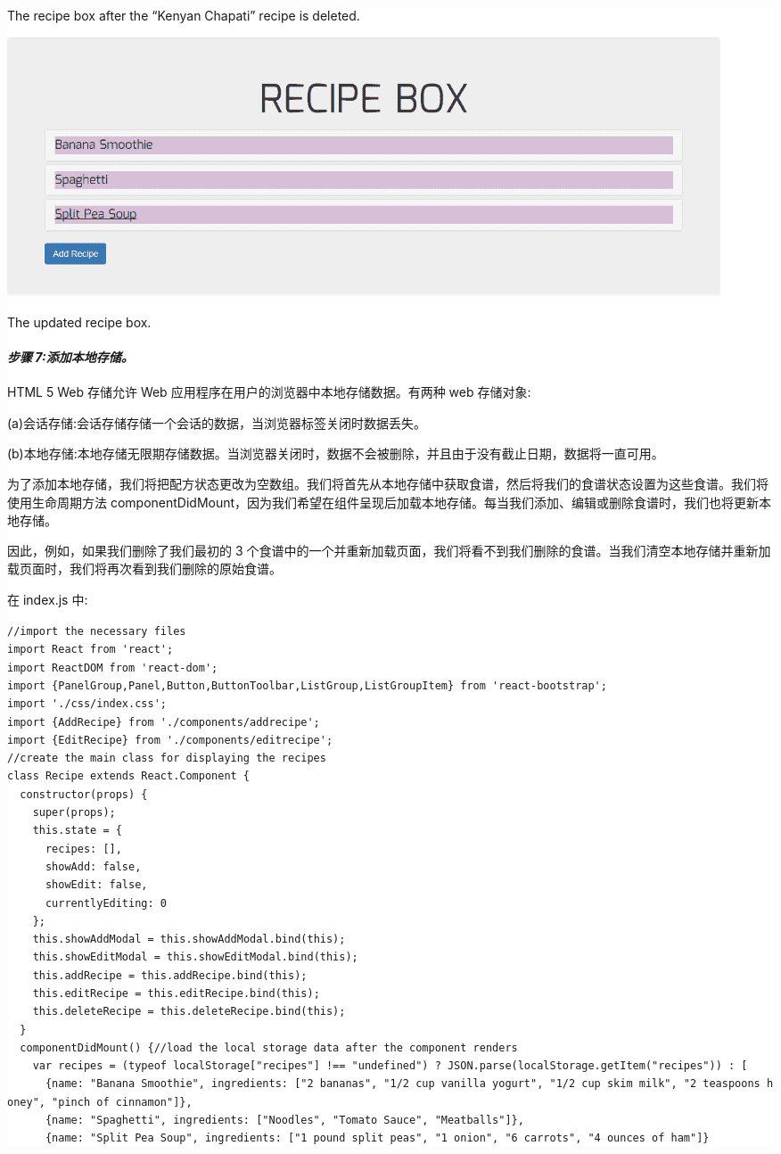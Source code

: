 The recipe box after the “Kenyan Chapati” recipe is deleted.

![T6k0Ddc9CgGJRH-UU7CVJOQc3LHKYEsqTOb4](img/da1e3d7542f3cc18dafbaf8036bb3f74.png)

The updated recipe box.

#### *步骤 7:添加本地存储。*

HTML 5 Web 存储允许 Web 应用程序在用户的浏览器中本地存储数据。有两种 web 存储对象:

(a)会话存储:会话存储存储一个会话的数据，当浏览器标签关闭时数据丢失。

(b)本地存储:本地存储无限期存储数据。当浏览器关闭时，数据不会被删除，并且由于没有截止日期，数据将一直可用。

为了添加本地存储，我们将把配方状态更改为空数组。我们将首先从本地存储中获取食谱，然后将我们的食谱状态设置为这些食谱。我们将使用生命周期方法 componentDidMount，因为我们希望在组件呈现后加载本地存储。每当我们添加、编辑或删除食谱时，我们也将更新本地存储。

因此，例如，如果我们删除了我们最初的 3 个食谱中的一个并重新加载页面，我们将看不到我们删除的食谱。当我们清空本地存储并重新加载页面时，我们将再次看到我们删除的原始食谱。

在 index.js 中:

```
//import the necessary files
import React from 'react';
import ReactDOM from 'react-dom';
import {PanelGroup,Panel,Button,ButtonToolbar,ListGroup,ListGroupItem} from 'react-bootstrap';
import './css/index.css';
import {AddRecipe} from './components/addrecipe';
import {EditRecipe} from './components/editrecipe';
//create the main class for displaying the recipes
class Recipe extends React.Component {
  constructor(props) {
    super(props);
    this.state = {
      recipes: [],
      showAdd: false,
      showEdit: false,
      currentlyEditing: 0
    };
    this.showAddModal = this.showAddModal.bind(this);
    this.showEditModal = this.showEditModal.bind(this);
    this.addRecipe = this.addRecipe.bind(this);
    this.editRecipe = this.editRecipe.bind(this);
    this.deleteRecipe = this.deleteRecipe.bind(this);
  }
  componentDidMount() {//load the local storage data after the component renders
    var recipes = (typeof localStorage["recipes"] !== "undefined") ? JSON.parse(localStorage.getItem("recipes")) : [
      {name: "Banana Smoothie", ingredients: ["2 bananas", "1/2 cup vanilla yogurt", "1/2 cup skim milk", "2 teaspoons honey", "pinch of cinnamon"]},
      {name: "Spaghetti", ingredients: ["Noodles", "Tomato Sauce", "Meatballs"]},
      {name: "Split Pea Soup", ingredients: ["1 pound split peas", "1 onion", "6 carrots", "4 ounces of ham"]}
```